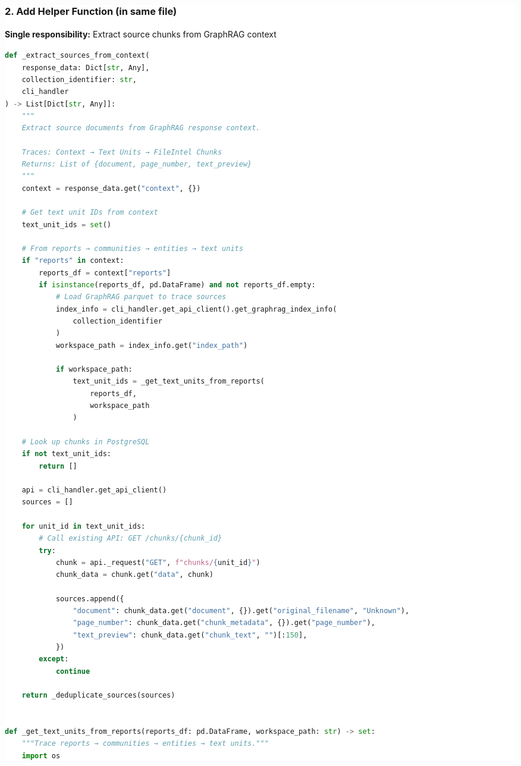 ### 2. Add Helper Function (in same file)

**Single responsibility:** Extract source chunks from GraphRAG context

```python
def _extract_sources_from_context(
    response_data: Dict[str, Any],
    collection_identifier: str,
    cli_handler
) -> List[Dict[str, Any]]:
    """
    Extract source documents from GraphRAG response context.

    Traces: Context → Text Units → FileIntel Chunks
    Returns: List of {document, page_number, text_preview}
    """
    context = response_data.get("context", {})

    # Get text unit IDs from context
    text_unit_ids = set()

    # From reports → communities → entities → text units
    if "reports" in context:
        reports_df = context["reports"]
        if isinstance(reports_df, pd.DataFrame) and not reports_df.empty:
            # Load GraphRAG parquet to trace sources
            index_info = cli_handler.get_api_client().get_graphrag_index_info(
                collection_identifier
            )
            workspace_path = index_info.get("index_path")

            if workspace_path:
                text_unit_ids = _get_text_units_from_reports(
                    reports_df,
                    workspace_path
                )

    # Look up chunks in PostgreSQL
    if not text_unit_ids:
        return []

    api = cli_handler.get_api_client()
    sources = []

    for unit_id in text_unit_ids:
        # Call existing API: GET /chunks/{chunk_id}
        try:
            chunk = api._request("GET", f"chunks/{unit_id}")
            chunk_data = chunk.get("data", chunk)

            sources.append({
                "document": chunk_data.get("document", {}).get("original_filename", "Unknown"),
                "page_number": chunk_data.get("chunk_metadata", {}).get("page_number"),
                "text_preview": chunk_data.get("chunk_text", "")[:150],
            })
        except:
            continue

    return _deduplicate_sources(sources)


def _get_text_units_from_reports(reports_df: pd.DataFrame, workspace_path: str) -> set:
    """Trace reports → communities → entities → text units."""
    import os
```